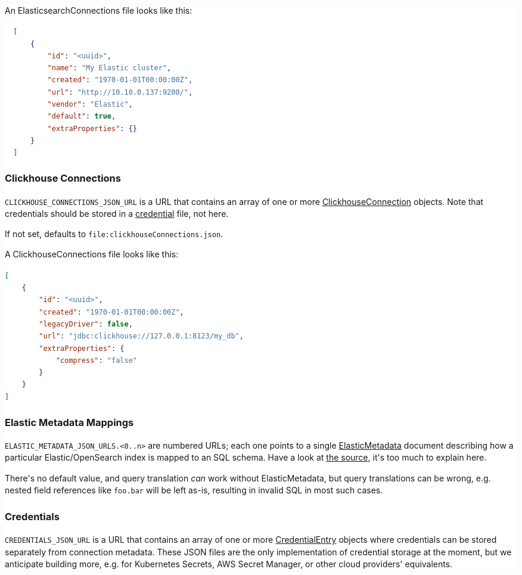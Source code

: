 An ElasticsearchConnections file looks like this:
```json
  [
      {
          "id": "<uuid>",
          "name": "My Elastic cluster",
          "created": "1970-01-01T00:00:00Z",
          "url": "http://10.10.0.137:9200/",
          "vendor": "Elastic",
          "default": true,
          "extraProperties": {}
      }
  ]
```

### Clickhouse Connections
`CLICKHOUSE_CONNECTIONS_JSON_URL` is a URL that contains an array of one or more
[ClickhouseConnection](./model/src/main/kotlin/io/hydrolix/ketchup/model/config/ClickhouseConnection.kt) objects.
Note that credentials should be stored in a [credential](#credentials) file, not here.

If not set, defaults to `file:clickhouseConnections.json`.

A ClickhouseConnections file looks like this:
```json
[
    {
        "id": "<uuid>",
        "created": "1970-01-01T00:00:00Z",
        "legacyDriver": false,
        "url": "jdbc:clickhouse://127.0.0.1:8123/my_db",
        "extraProperties": {
            "compress": "false"
        }
    }  
]
```

### Elastic Metadata Mappings
`ELASTIC_METADATA_JSON_URLS.<0..n>` are numbered URLs; each one points to a single
[ElasticMetadata](./model/src/main/kotlin/io/hydrolix/ketchup/model/config/ElasticMetadata.kt) document describing how a
particular Elastic/OpenSearch index is mapped to an SQL schema. Have a look at
[the source](./model/src/main/kotlin/io/hydrolix/ketchup/model/config/ElasticMetadata.kt), it's too much to explain here.

There's no default value, and query translation _can_ work without ElasticMetadata, but query translations can be wrong,
e.g. nested field references like `foo.bar` will be left as-is, resulting in invalid SQL in most such cases.

### Credentials
`CREDENTIALS_JSON_URL` is a URL that contains an array of one or more
[CredentialEntry](./model/src/main/kotlin/io/hydrolix/ketchup/model/config/CredentialEntry.kt) objects where credentials
can be stored separately from connection metadata. These JSON files are the only implementation of
credential storage at the moment, but we anticipate building more, e.g. for Kubernetes Secrets, AWS Secret Manager, or
other cloud providers' equivalents.
